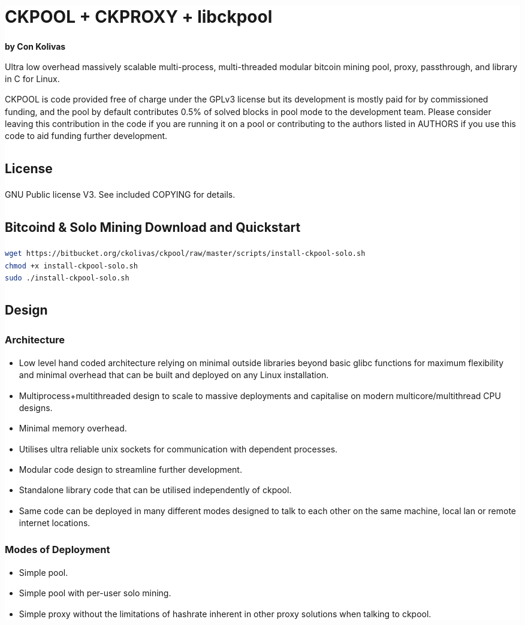 # CKPOOL + CKPROXY + libckpool

**by Con Kolivas**

Ultra low overhead massively scalable multi-process, multi-threaded modular bitcoin mining pool, proxy, passthrough, and library in C for Linux.

CKPOOL is code provided free of charge under the GPLv3 license but its development is mostly paid for by commissioned funding, and the pool by default contributes 0.5% of solved blocks in pool mode to the development team. Please consider leaving this contribution in the code if you are running it on a pool or contributing to the authors listed in AUTHORS if you use this code to aid funding further development.

## License

GNU Public license V3. See included COPYING for details.

## Bitcoind & Solo Mining Download and Quickstart

```bash
wget https://bitbucket.org/ckolivas/ckpool/raw/master/scripts/install-ckpool-solo.sh
chmod +x install-ckpool-solo.sh
sudo ./install-ckpool-solo.sh
```

## Design

### Architecture

- Low level hand coded architecture relying on minimal outside libraries beyond basic glibc functions for maximum flexibility and minimal overhead that can be built and deployed on any Linux installation.

- Multiprocess+multithreaded design to scale to massive deployments and capitalise on modern multicore/multithread CPU designs.

- Minimal memory overhead.

- Utilises ultra reliable unix sockets for communication with dependent processes.

- Modular code design to streamline further development.

- Standalone library code that can be utilised independently of ckpool.

- Same code can be deployed in many different modes designed to talk to each other on the same machine, local lan or remote internet locations.

### Modes of Deployment

- Simple pool.

- Simple pool with per-user solo mining.

- Simple proxy without the limitations of hashrate inherent in other proxy solutions when talking to ckpool.
